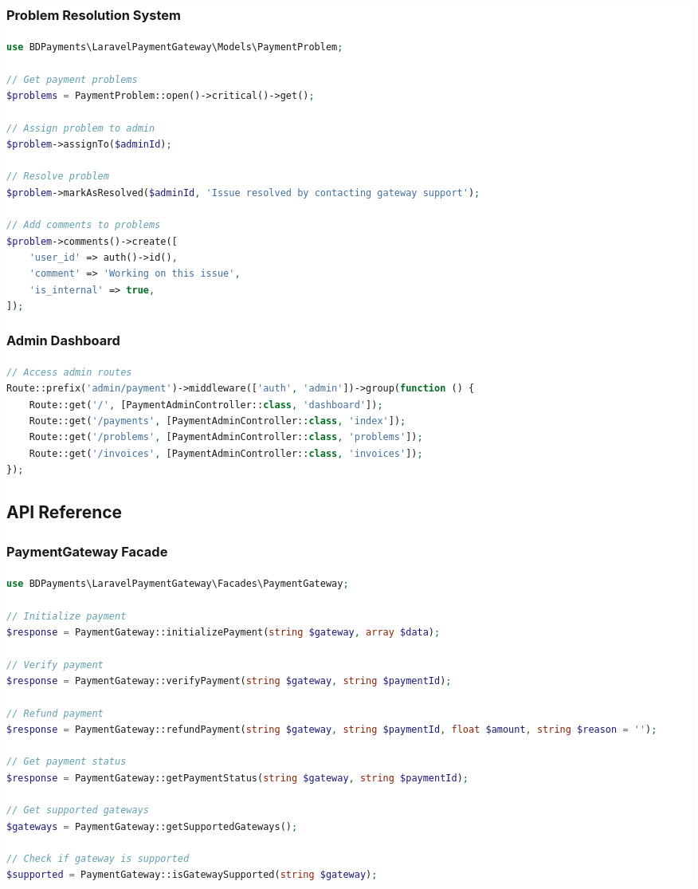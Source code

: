 ### Problem Resolution System

```php
use BDPayments\LaravelPaymentGateway\Models\PaymentProblem;

// Get payment problems
$problems = PaymentProblem::open()->critical()->get();

// Assign problem to admin
$problem->assignTo($adminId);

// Resolve problem
$problem->markAsResolved($adminId, 'Issue resolved by contacting gateway support');

// Add comments to problems
$problem->comments()->create([
    'user_id' => auth()->id(),
    'comment' => 'Working on this issue',
    'is_internal' => true,
]);
```

### Admin Dashboard

```php
// Access admin routes
Route::prefix('admin/payment')->middleware(['auth', 'admin'])->group(function () {
    Route::get('/', [PaymentAdminController::class, 'dashboard']);
    Route::get('/payments', [PaymentAdminController::class, 'index']);
    Route::get('/problems', [PaymentAdminController::class, 'problems']);
    Route::get('/invoices', [PaymentAdminController::class, 'invoices']);
});
```

## API Reference

### PaymentGateway Facade

```php
use BDPayments\LaravelPaymentGateway\Facades\PaymentGateway;

// Initialize payment
$response = PaymentGateway::initializePayment(string $gateway, array $data);

// Verify payment
$response = PaymentGateway::verifyPayment(string $gateway, string $paymentId);

// Refund payment
$response = PaymentGateway::refundPayment(string $gateway, string $paymentId, float $amount, string $reason = '');

// Get payment status
$response = PaymentGateway::getPaymentStatus(string $gateway, string $paymentId);

// Get supported gateways
$gateways = PaymentGateway::getSupportedGateways();

// Check if gateway is supported
$supported = PaymentGateway::isGatewaySupported(string $gateway);
```
